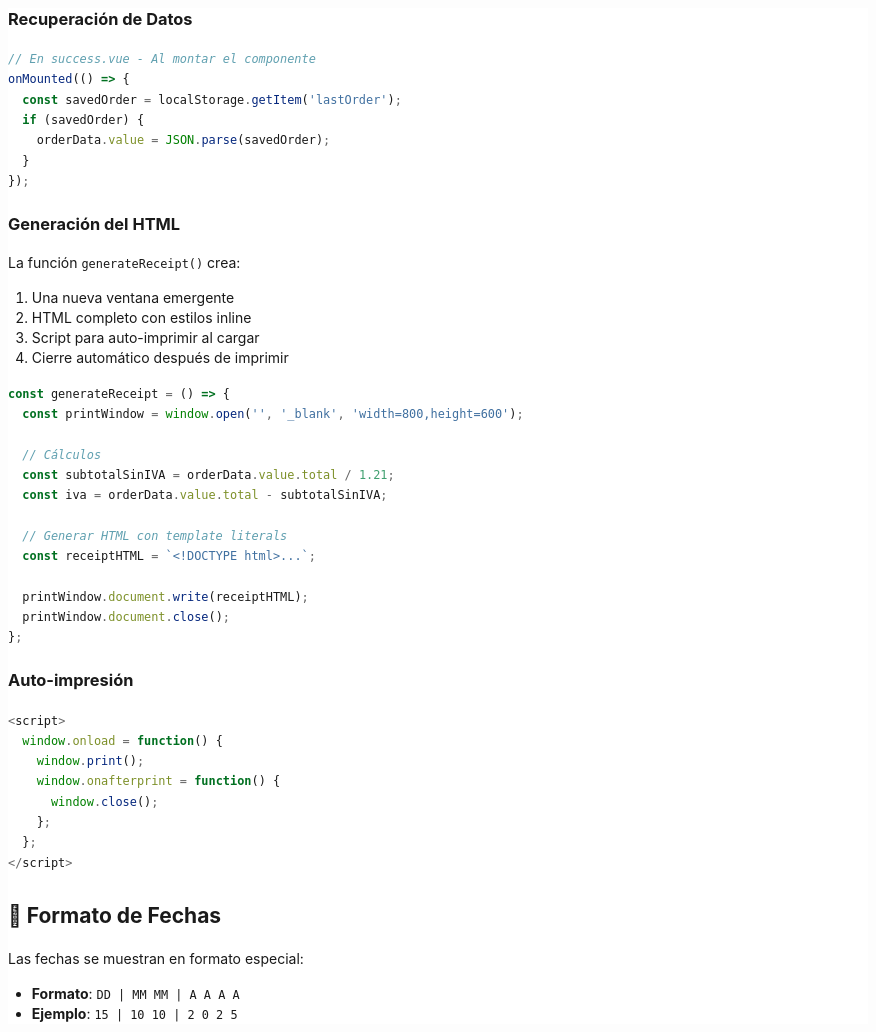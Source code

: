 ### Recuperación de Datos

```typescript
// En success.vue - Al montar el componente
onMounted(() => {
  const savedOrder = localStorage.getItem('lastOrder');
  if (savedOrder) {
    orderData.value = JSON.parse(savedOrder);
  }
});
```

### Generación del HTML

La función `generateReceipt()` crea:
1. Una nueva ventana emergente
2. HTML completo con estilos inline
3. Script para auto-imprimir al cargar
4. Cierre automático después de imprimir

```typescript
const generateReceipt = () => {
  const printWindow = window.open('', '_blank', 'width=800,height=600');
  
  // Cálculos
  const subtotalSinIVA = orderData.value.total / 1.21;
  const iva = orderData.value.total - subtotalSinIVA;
  
  // Generar HTML con template literals
  const receiptHTML = `<!DOCTYPE html>...`;
  
  printWindow.document.write(receiptHTML);
  printWindow.document.close();
};
```

### Auto-impresión

```javascript
<script>
  window.onload = function() {
    window.print();
    window.onafterprint = function() {
      window.close();
    };
  };
</script>
```

## 📄 Formato de Fechas

Las fechas se muestran en formato especial:
- **Formato**: `DD | MM MM | A A A A`
- **Ejemplo**: `15 | 10 10 | 2 0 2 5`
